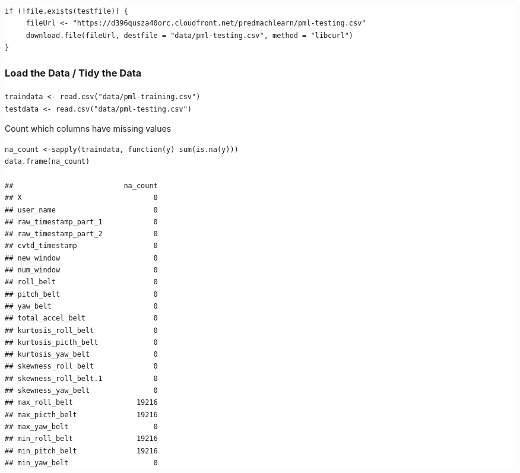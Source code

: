     if (!file.exists(testfile)) {
         fileUrl <- "https://d396qusza40orc.cloudfront.net/predmachlearn/pml-testing.csv"
         download.file(fileUrl, destfile = "data/pml-testing.csv", method = "libcurl")
    }

### Load the Data / Tidy the Data

    traindata <- read.csv("data/pml-training.csv")
    testdata <- read.csv("data/pml-testing.csv")

Count which columns have missing values

    na_count <-sapply(traindata, function(y) sum(is.na(y)))
    data.frame(na_count)

    ##                          na_count
    ## X                               0
    ## user_name                       0
    ## raw_timestamp_part_1            0
    ## raw_timestamp_part_2            0
    ## cvtd_timestamp                  0
    ## new_window                      0
    ## num_window                      0
    ## roll_belt                       0
    ## pitch_belt                      0
    ## yaw_belt                        0
    ## total_accel_belt                0
    ## kurtosis_roll_belt              0
    ## kurtosis_picth_belt             0
    ## kurtosis_yaw_belt               0
    ## skewness_roll_belt              0
    ## skewness_roll_belt.1            0
    ## skewness_yaw_belt               0
    ## max_roll_belt               19216
    ## max_picth_belt              19216
    ## max_yaw_belt                    0
    ## min_roll_belt               19216
    ## min_pitch_belt              19216
    ## min_yaw_belt                    0